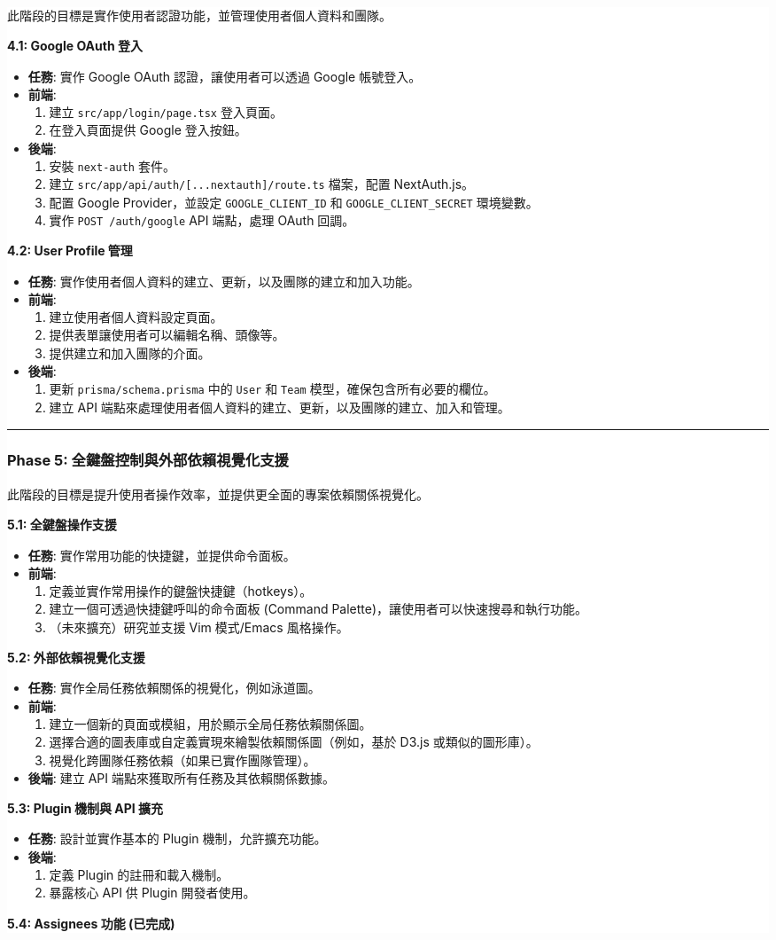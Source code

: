 此階段的目標是實作使用者認證功能，並管理使用者個人資料和團隊。

**4.1: Google OAuth 登入**

*   **任務**: 實作 Google OAuth 認證，讓使用者可以透過 Google 帳號登入。
*   **前端**:
    1.  建立 `src/app/login/page.tsx` 登入頁面。
    2.  在登入頁面提供 Google 登入按鈕。
*   **後端**:
    1.  安裝 `next-auth` 套件。
    2.  建立 `src/app/api/auth/[...nextauth]/route.ts` 檔案，配置 NextAuth.js。
    3.  配置 Google Provider，並設定 `GOOGLE_CLIENT_ID` 和 `GOOGLE_CLIENT_SECRET` 環境變數。
    4.  實作 `POST /auth/google` API 端點，處理 OAuth 回調。

**4.2: User Profile 管理**

*   **任務**: 實作使用者個人資料的建立、更新，以及團隊的建立和加入功能。
*   **前端**:
    1.  建立使用者個人資料設定頁面。
    2.  提供表單讓使用者可以編輯名稱、頭像等。
    3.  提供建立和加入團隊的介面。
*   **後端**:
    1.  更新 `prisma/schema.prisma` 中的 `User` 和 `Team` 模型，確保包含所有必要的欄位。
    2.  建立 API 端點來處理使用者個人資料的建立、更新，以及團隊的建立、加入和管理。

---

### **Phase 5: 全鍵盤控制與外部依賴視覺化支援**

此階段的目標是提升使用者操作效率，並提供更全面的專案依賴關係視覺化。

**5.1: 全鍵盤操作支援**

*   **任務**: 實作常用功能的快捷鍵，並提供命令面板。
*   **前端**:
    1.  定義並實作常用操作的鍵盤快捷鍵（hotkeys）。
    2.  建立一個可透過快捷鍵呼叫的命令面板 (Command Palette)，讓使用者可以快速搜尋和執行功能。
    3.  （未來擴充）研究並支援 Vim 模式/Emacs 風格操作。

**5.2: 外部依賴視覺化支援**

*   **任務**: 實作全局任務依賴關係的視覺化，例如泳道圖。
*   **前端**:
    1.  建立一個新的頁面或模組，用於顯示全局任務依賴關係圖。
    2.  選擇合適的圖表庫或自定義實現來繪製依賴關係圖（例如，基於 D3.js 或類似的圖形庫）。
    3.  視覺化跨團隊任務依賴（如果已實作團隊管理）。
*   **後端**: 建立 API 端點來獲取所有任務及其依賴關係數據。

**5.3: Plugin 機制與 API 擴充**

*   **任務**: 設計並實作基本的 Plugin 機制，允許擴充功能。
*   **後端**:
    1.  定義 Plugin 的註冊和載入機制。
    2.  暴露核心 API 供 Plugin 開發者使用。

**5.4: Assignees 功能 (已完成)**
